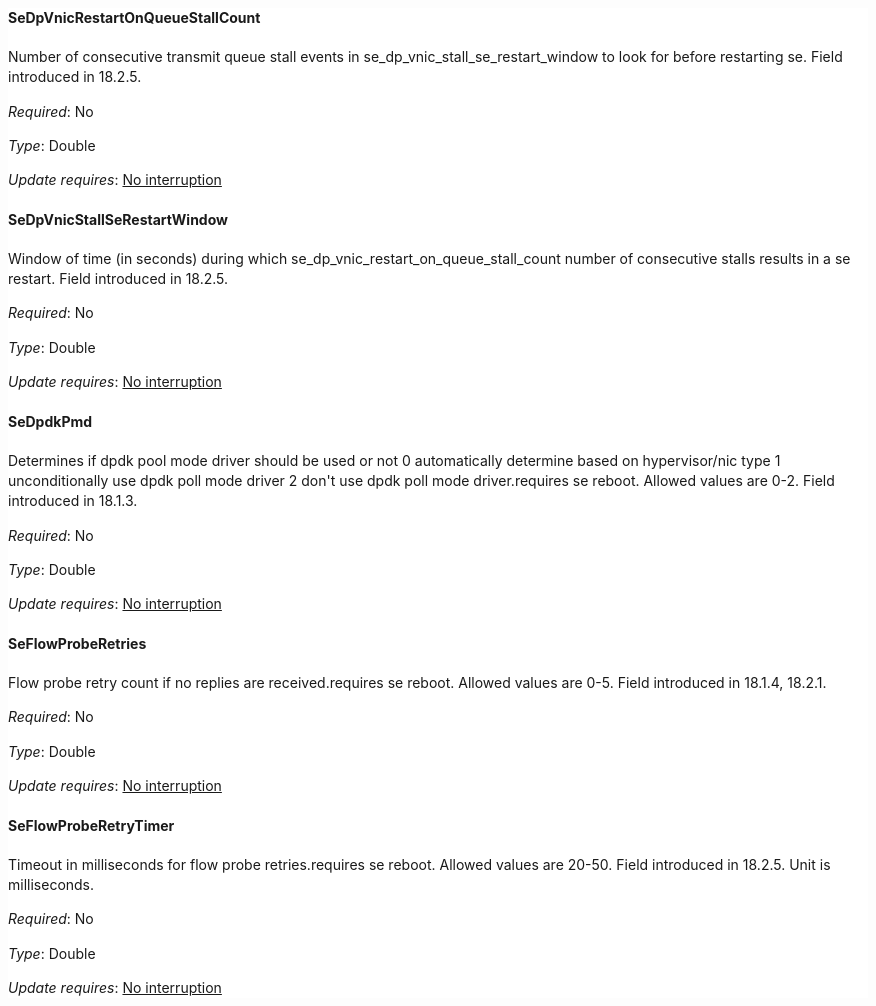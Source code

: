 #### SeDpVnicRestartOnQueueStallCount

Number of consecutive transmit queue stall events in se_dp_vnic_stall_se_restart_window to look for before restarting se. Field introduced in 18.2.5.

_Required_: No

_Type_: Double

_Update requires_: [No interruption](https://docs.aws.amazon.com/AWSCloudFormation/latest/UserGuide/using-cfn-updating-stacks-update-behaviors.html#update-no-interrupt)

#### SeDpVnicStallSeRestartWindow

Window of time (in seconds) during which se_dp_vnic_restart_on_queue_stall_count number of consecutive stalls results in a se restart. Field introduced in 18.2.5.

_Required_: No

_Type_: Double

_Update requires_: [No interruption](https://docs.aws.amazon.com/AWSCloudFormation/latest/UserGuide/using-cfn-updating-stacks-update-behaviors.html#update-no-interrupt)

#### SeDpdkPmd

Determines if dpdk pool mode driver should be used or not   0  automatically determine based on hypervisor/nic type 1  unconditionally use dpdk poll mode driver 2  don't use dpdk poll mode driver.requires se reboot. Allowed values are 0-2. Field introduced in 18.1.3.

_Required_: No

_Type_: Double

_Update requires_: [No interruption](https://docs.aws.amazon.com/AWSCloudFormation/latest/UserGuide/using-cfn-updating-stacks-update-behaviors.html#update-no-interrupt)

#### SeFlowProbeRetries

Flow probe retry count if no replies are received.requires se reboot. Allowed values are 0-5. Field introduced in 18.1.4, 18.2.1.

_Required_: No

_Type_: Double

_Update requires_: [No interruption](https://docs.aws.amazon.com/AWSCloudFormation/latest/UserGuide/using-cfn-updating-stacks-update-behaviors.html#update-no-interrupt)

#### SeFlowProbeRetryTimer

Timeout in milliseconds for flow probe retries.requires se reboot. Allowed values are 20-50. Field introduced in 18.2.5. Unit is milliseconds.

_Required_: No

_Type_: Double

_Update requires_: [No interruption](https://docs.aws.amazon.com/AWSCloudFormation/latest/UserGuide/using-cfn-updating-stacks-update-behaviors.html#update-no-interrupt)
